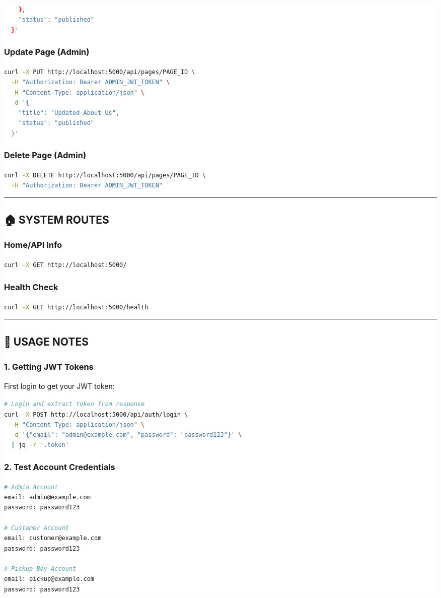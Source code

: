 ```bash
    },
    "status": "published"
  }'
```

### Update Page (Admin)
```bash
curl -X PUT http://localhost:5000/api/pages/PAGE_ID \
  -H "Authorization: Bearer ADMIN_JWT_TOKEN" \
  -H "Content-Type: application/json" \
  -d '{
    "title": "Updated About Us",
    "status": "published"
  }'
```

### Delete Page (Admin)
```bash
curl -X DELETE http://localhost:5000/api/pages/PAGE_ID \
  -H "Authorization: Bearer ADMIN_JWT_TOKEN"
```

---

## 🏠 SYSTEM ROUTES

### Home/API Info
```bash
curl -X GET http://localhost:5000/
```

### Health Check
```bash
curl -X GET http://localhost:5000/health
```

---

## 📝 USAGE NOTES

### 1. Getting JWT Tokens
First login to get your JWT token:
```bash
# Login and extract token from response
curl -X POST http://localhost:5000/api/auth/login \
  -H "Content-Type: application/json" \
  -d '{"email": "admin@example.com", "password": "password123"}' \
  | jq -r '.token'
```

### 2. Test Account Credentials
```bash
# Admin Account
email: admin@example.com
password: password123

# Customer Account  
email: customer@example.com
password: password123

# Pickup Boy Account
email: pickup@example.com
password: password123
```